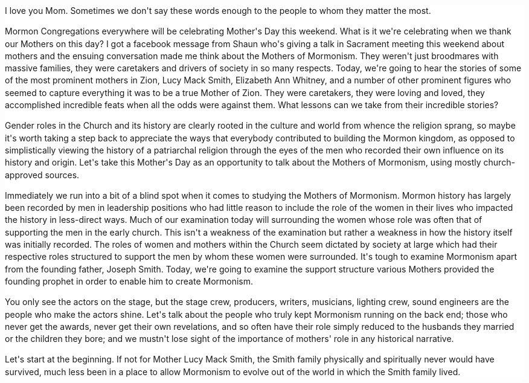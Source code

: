I love you Mom. Sometimes we don't say these words enough to the people
to whom they matter the most.

Mormon Congregations everywhere will be celebrating Mother's Day this
weekend. What is it we're celebrating when we thank our Mothers on this
day? I got a facebook message from Shaun who's giving a talk in
Sacrament meeting this weekend about mothers and the ensuing
conversation made me think about the Mothers of Mormonism. They weren't
just broodmares with massive families, they were caretakers and drivers
of society in so many respects. Today, we're going to hear the stories
of some of the most prominent mothers in Zion, Lucy Mack Smith,
Elizabeth Ann Whitney, and a number of other prominent figures who
seemed to capture everything it was to be a true Mother of Zion. They
were caretakers, they were loving and loved, they accomplished
incredible feats when all the odds were against them. What lessons can
we take from their incredible stories?

Gender roles in the Church and its history are clearly rooted in the
culture and world from whence the religion sprang, so maybe it's worth
taking a step back to appreciate the ways that everybody contributed to
building the Mormon kingdom, as opposed to simplistically viewing the
history of a patriarchal religion through the eyes of the men who
recorded their own influence on its history and origin. Let's take this
Mother's Day as an opportunity to talk about the Mothers of Mormonism,
using mostly church-approved sources.

Immediately we run into a bit of a blind spot when it comes to studying
the Mothers of Mormonism. Mormon history has largely been recorded by
men in leadership positions who had little reason to include the role of
the women in their lives who impacted the history in less-direct ways.
Much of our examination today will surrounding the women whose role was
often that of supporting the men in the early church. This isn't a
weakness of the examination but rather a weakness in how the history
itself was initially recorded. The roles of women and mothers within the
Church seem dictated by society at large which had their respective
roles structured to support the men by whom these women were surrounded.
It's tough to examine Mormonism apart from the founding father, Joseph
Smith. Today, we're going to examine the support structure various
Mothers provided the founding prophet in order to enable him to create
Mormonism.

You only see the actors on the stage, but the stage crew, producers,
writers, musicians, lighting crew, sound engineers are the people who
make the actors shine. Let's talk about the people who truly kept
Mormonism running on the back end; those who never get the awards, never
get their own revelations, and so often have their role simply reduced
to the husbands they married or the children they bore; and we mustn't
lose sight of the importance of mothers' role in any historical
narrative.

Let's start at the beginning. If not for Mother Lucy Mack Smith, the
Smith family physically and spiritually never would have survived, much
less been in a place to allow Mormonism to evolve out of the world in
which the Smith family lived.

